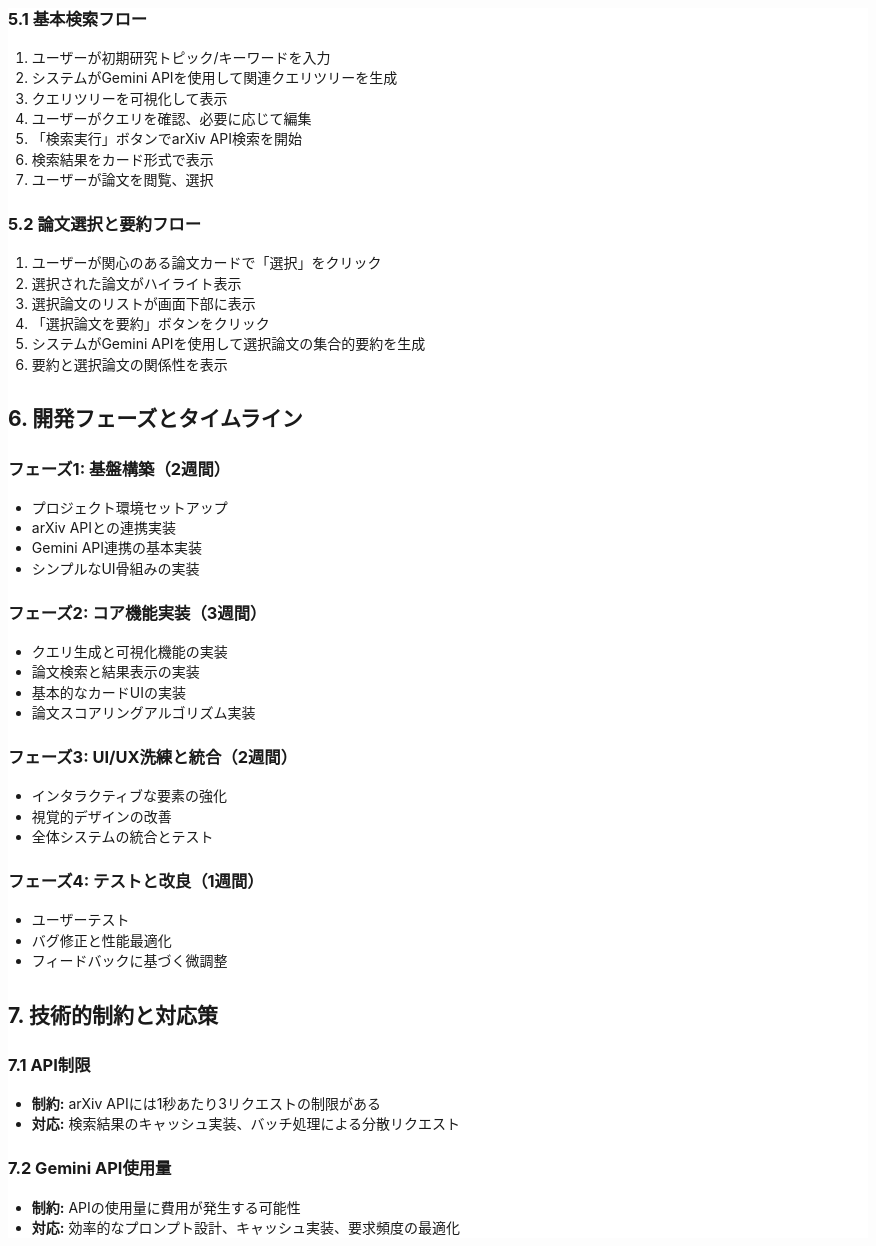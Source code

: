 ### 5.1 基本検索フロー
1. ユーザーが初期研究トピック/キーワードを入力
2. システムがGemini APIを使用して関連クエリツリーを生成
3. クエリツリーを可視化して表示
4. ユーザーがクエリを確認、必要に応じて編集
5. 「検索実行」ボタンでarXiv API検索を開始
6. 検索結果をカード形式で表示
7. ユーザーが論文を閲覧、選択

### 5.2 論文選択と要約フロー
1. ユーザーが関心のある論文カードで「選択」をクリック
2. 選択された論文がハイライト表示
3. 選択論文のリストが画面下部に表示
4. 「選択論文を要約」ボタンをクリック
5. システムがGemini APIを使用して選択論文の集合的要約を生成
6. 要約と選択論文の関係性を表示

## 6. 開発フェーズとタイムライン

### フェーズ1: 基盤構築（2週間）
- プロジェクト環境セットアップ
- arXiv APIとの連携実装
- Gemini API連携の基本実装
- シンプルなUI骨組みの実装

### フェーズ2: コア機能実装（3週間）
- クエリ生成と可視化機能の実装
- 論文検索と結果表示の実装
- 基本的なカードUIの実装
- 論文スコアリングアルゴリズム実装

### フェーズ3: UI/UX洗練と統合（2週間）
- インタラクティブな要素の強化
- 視覚的デザインの改善
- 全体システムの統合とテスト

### フェーズ4: テストと改良（1週間）
- ユーザーテスト
- バグ修正と性能最適化
- フィードバックに基づく微調整

## 7. 技術的制約と対応策

### 7.1 API制限
- **制約:** arXiv APIには1秒あたり3リクエストの制限がある
- **対応:** 検索結果のキャッシュ実装、バッチ処理による分散リクエスト

### 7.2 Gemini API使用量
- **制約:** APIの使用量に費用が発生する可能性
- **対応:** 効率的なプロンプト設計、キャッシュ実装、要求頻度の最適化
